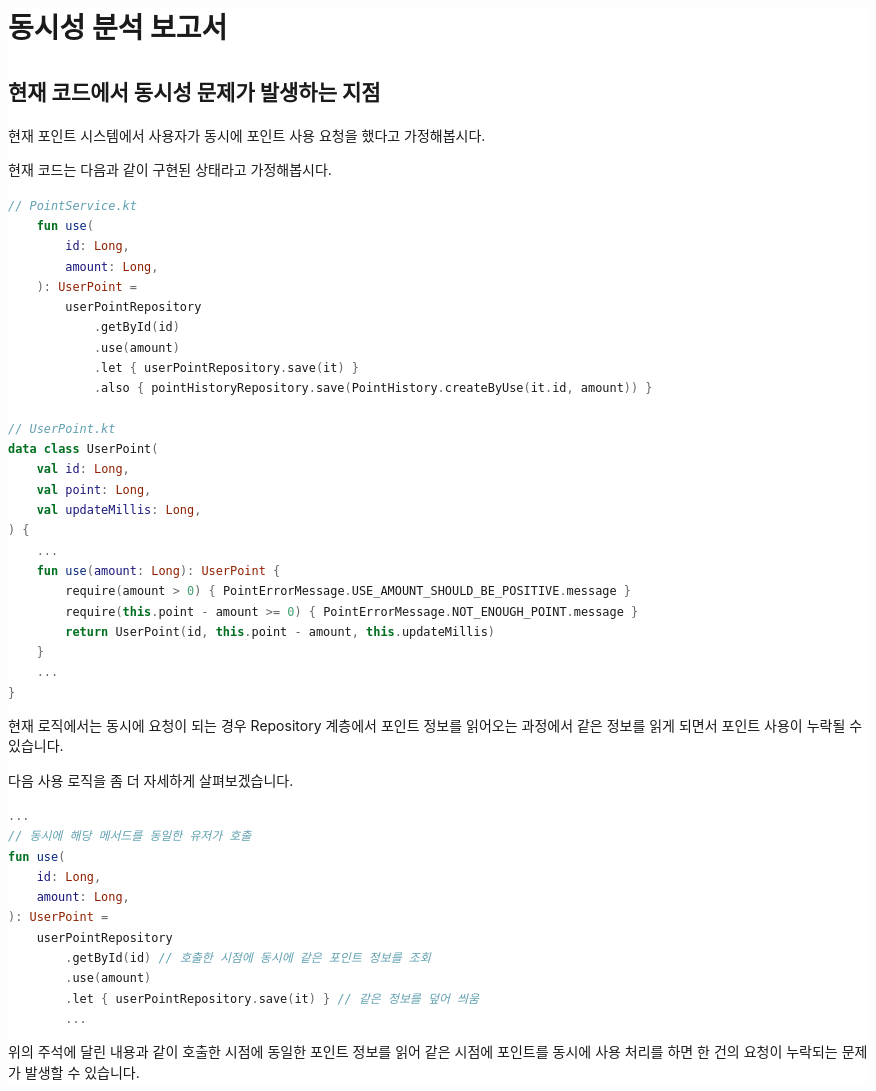 # 동시성 분석 보고서

## 현재 코드에서 동시성 문제가 발생하는 지점
현재 포인트 시스템에서 사용자가 동시에 포인트 사용 요청을 했다고 가정해봅시다.

현재 코드는 다음과 같이 구현된 상태라고 가정해봅시다.
```kotlin
// PointService.kt
    fun use(
        id: Long,
        amount: Long,
    ): UserPoint =
        userPointRepository
            .getById(id)
            .use(amount)
            .let { userPointRepository.save(it) }
            .also { pointHistoryRepository.save(PointHistory.createByUse(it.id, amount)) }

// UserPoint.kt
data class UserPoint(
    val id: Long,
    val point: Long,
    val updateMillis: Long,
) {
    ...
    fun use(amount: Long): UserPoint {
        require(amount > 0) { PointErrorMessage.USE_AMOUNT_SHOULD_BE_POSITIVE.message }
        require(this.point - amount >= 0) { PointErrorMessage.NOT_ENOUGH_POINT.message }
        return UserPoint(id, this.point - amount, this.updateMillis)
    }
    ...
}

```

현재 로직에서는 동시에 요청이 되는 경우 Repository 계층에서 포인트 정보를 읽어오는 과정에서 같은 정보를 읽게 되면서 포인트 사용이 누락될 수 있습니다.

다음 사용 로직을 좀 더 자세하게 살펴보겠습니다.

```kotlin
...
// 동시에 해당 메서드를 동일한 유저가 호출
fun use(
    id: Long,
    amount: Long,
): UserPoint =
    userPointRepository
        .getById(id) // 호출한 시점에 동시에 같은 포인트 정보를 조회
        .use(amount)
        .let { userPointRepository.save(it) } // 같은 정보를 덮어 씌움
        ...
```
위의 주석에 달린 내용과 같이 호출한 시점에 동일한 포인트 정보를 읽어 같은 시점에 포인트를 동시에 사용 처리를 하면 한 건의 요청이 누락되는 문제가 발생할 수 있습니다.
